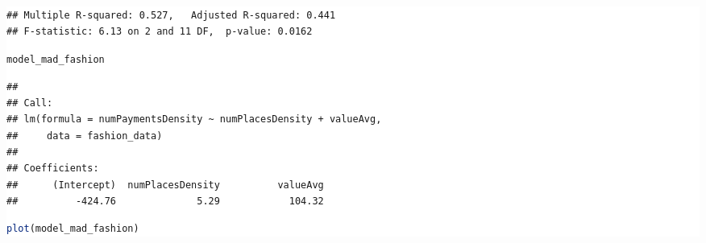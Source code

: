 ```
## Multiple R-squared: 0.527,	Adjusted R-squared: 0.441 
## F-statistic: 6.13 on 2 and 11 DF,  p-value: 0.0162
```

```r
model_mad_fashion
```

```
## 
## Call:
## lm(formula = numPaymentsDensity ~ numPlacesDensity + valueAvg, 
##     data = fashion_data)
## 
## Coefficients:
##      (Intercept)  numPlacesDensity          valueAvg  
##          -424.76              5.29            104.32
```

```r
plot(model_mad_fashion)
```
